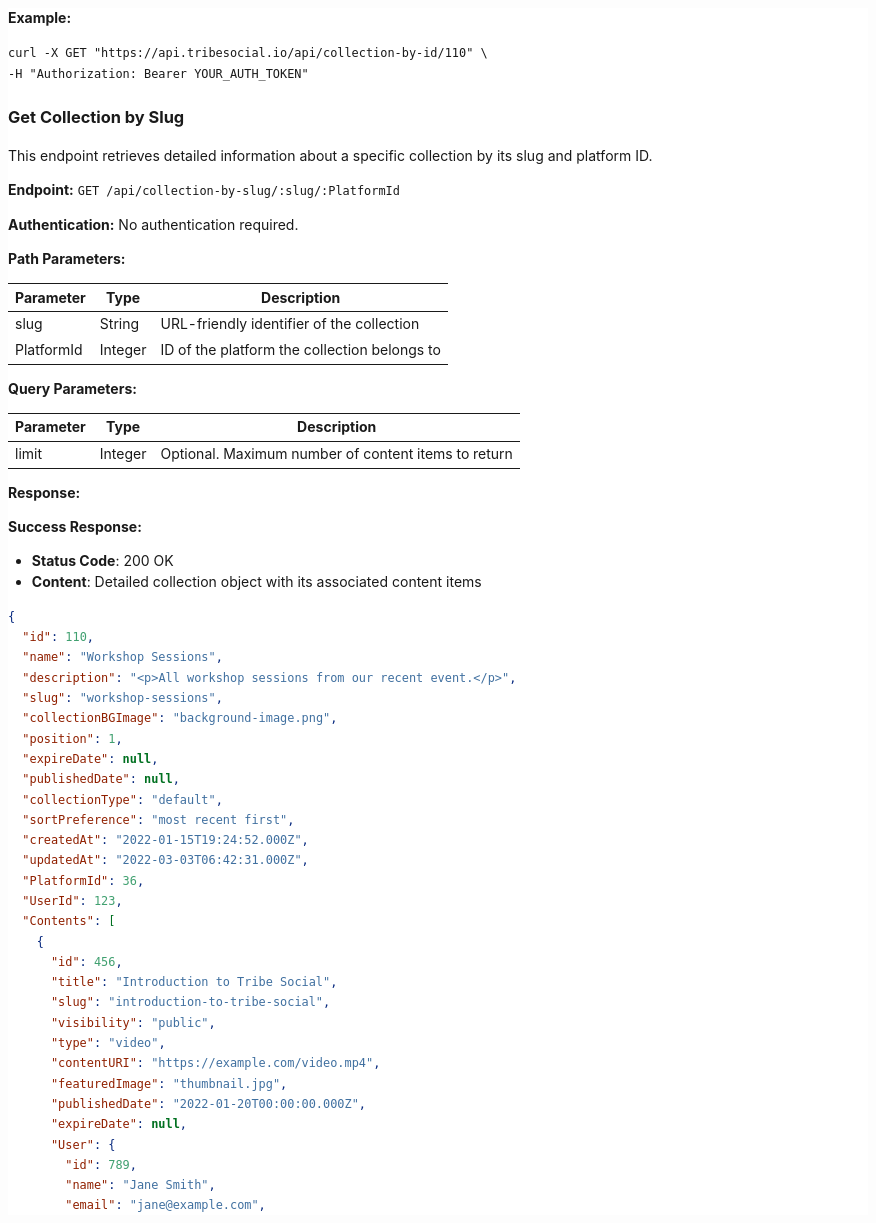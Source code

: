 **Example:**
```
curl -X GET "https://api.tribesocial.io/api/collection-by-id/110" \
-H "Authorization: Bearer YOUR_AUTH_TOKEN"
```

### Get Collection by Slug

This endpoint retrieves detailed information about a specific collection by its slug and platform ID.

**Endpoint:** `GET /api/collection-by-slug/:slug/:PlatformId`

**Authentication:**
No authentication required.

**Path Parameters:**

| Parameter | Type | Description |
|-----------|------|-------------|
| slug | String | URL-friendly identifier of the collection |
| PlatformId | Integer | ID of the platform the collection belongs to |

**Query Parameters:**

| Parameter | Type | Description |
|-----------|------|-------------|
| limit | Integer | Optional. Maximum number of content items to return |

**Response:**

**Success Response:**
- **Status Code**: 200 OK
- **Content**: Detailed collection object with its associated content items

```json
{
  "id": 110,
  "name": "Workshop Sessions",
  "description": "<p>All workshop sessions from our recent event.</p>",
  "slug": "workshop-sessions",
  "collectionBGImage": "background-image.png",
  "position": 1,
  "expireDate": null,
  "publishedDate": null,
  "collectionType": "default",
  "sortPreference": "most recent first",
  "createdAt": "2022-01-15T19:24:52.000Z",
  "updatedAt": "2022-03-03T06:42:31.000Z",
  "PlatformId": 36,
  "UserId": 123,
  "Contents": [
    {
      "id": 456,
      "title": "Introduction to Tribe Social",
      "slug": "introduction-to-tribe-social",
      "visibility": "public",
      "type": "video",
      "contentURI": "https://example.com/video.mp4",
      "featuredImage": "thumbnail.jpg",
      "publishedDate": "2022-01-20T00:00:00.000Z",
      "expireDate": null,
      "User": {
        "id": 789,
        "name": "Jane Smith",
        "email": "jane@example.com",
```
